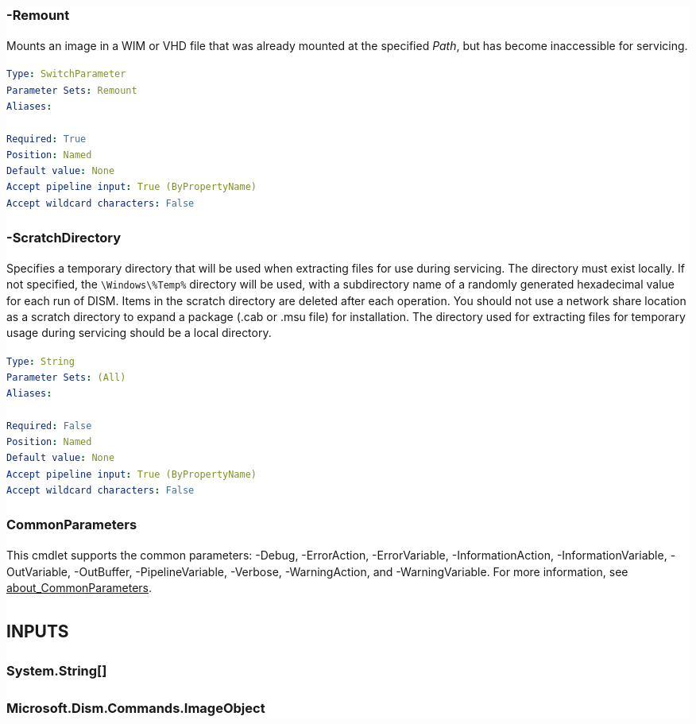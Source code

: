### -Remount
Mounts an image in a WIM or VHD file that was already mounted at the specified *Path*, but has become inaccessible for servicing.

```yaml
Type: SwitchParameter
Parameter Sets: Remount
Aliases:

Required: True
Position: Named
Default value: None
Accept pipeline input: True (ByPropertyName)
Accept wildcard characters: False
```

### -ScratchDirectory
Specifies a temporary directory that will be used when extracting files for use during servicing.
The directory must exist locally.
If not specified, the `\Windows\%Temp%` directory will be used, with a subdirectory name of a randomly generated hexadecimal value for each run of DISM.
Items in the scratch directory are deleted after each operation.
You should not use a network share location as a scratch directory to expand a package (.cab or .msu file) for installation.
The directory used for extracting files for temporary usage during servicing should be a local directory.

```yaml
Type: String
Parameter Sets: (All)
Aliases:

Required: False
Position: Named
Default value: None
Accept pipeline input: True (ByPropertyName)
Accept wildcard characters: False
```

### CommonParameters
This cmdlet supports the common parameters: -Debug, -ErrorAction, -ErrorVariable, -InformationAction, -InformationVariable, -OutVariable, -OutBuffer, -PipelineVariable, -Verbose, -WarningAction, and -WarningVariable. For more information, see [about_CommonParameters](https://go.microsoft.com/fwlink/?LinkID=113216).

## INPUTS

### System.String[]

### Microsoft.Dism.Commands.ImageObject
